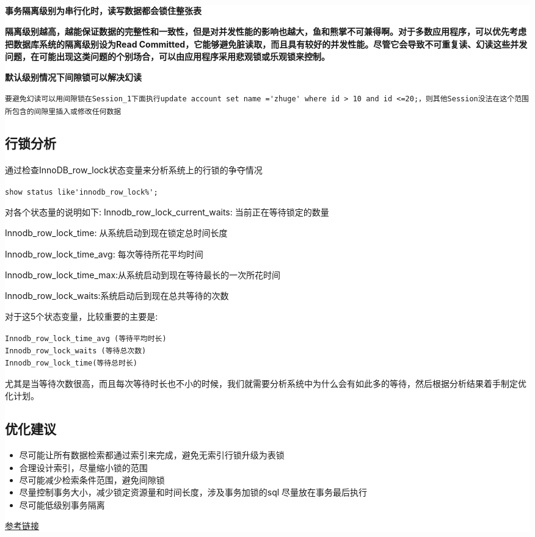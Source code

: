 **事务隔离级别为串行化时，读写数据都会锁住整张表**

**隔离级别越高，越能保证数据的完整性和一致性，但是对并发性能的影响也越大，鱼和熊掌不可兼得啊。对于多数应用程序，可以优先考虑把数据库系统的隔离级别设为Read Committed，它能够避免脏读取，而且具有较好的并发性能。尽管它会导致不可重复读、幻读这些并发问题，在可能出现这类问题的个别场合，可以由应用程序采用悲观锁或乐观锁来控制。**

**默认级别情况下间隙锁可以解决幻读**

```shell
要避免幻读可以用间隙锁在Session_1下面执行update account set name ='zhuge' where id > 10 and id <=20;，则其他Session没法在这个范围所包含的间隙里插入或修改任何数据
```

## 行锁分析

通过检查InnoDB_row_lock状态变量来分析系统上的行锁的争夺情况 

```shell
show status like'innodb_row_lock%'; 
```

对各个状态量的说明如下:
 Innodb_row_lock_current_waits: 当前正在等待锁定的数量 

Innodb_row_lock_time: 从系统启动到现在锁定总时间长度 

Innodb_row_lock_time_avg: 每次等待所花平均时间 

Innodb_row_lock_time_max:从系统启动到现在等待最长的一次所花时间 

Innodb_row_lock_waits:系统启动后到现在总共等待的次数 

对于这5个状态变量，比较重要的主要是: 

```shell
Innodb_row_lock_time_avg (等待平均时长) 
Innodb_row_lock_waits (等待总次数) 
Innodb_row_lock_time(等待总时长) 
```

尤其是当等待次数很高，而且每次等待时长也不小的时候，我们就需要分析系统中为什么会有如此多的等待，然后根据分析结果着手制定优化计划。

## 优化建议

- 尽可能让所有数据检索都通过索引来完成，避免无索引行锁升级为表锁 
- 合理设计索引，尽量缩小锁的范围 
- 尽可能减少检索条件范围，避免间隙锁 
- 尽量控制事务大小，减少锁定资源量和时间长度，涉及事务加锁的sql 尽量放在事务最后执行
- 尽可能低级别事务隔离

[参考链接](<https://www.cnblogs.com/javabg/p/9111375.html>)